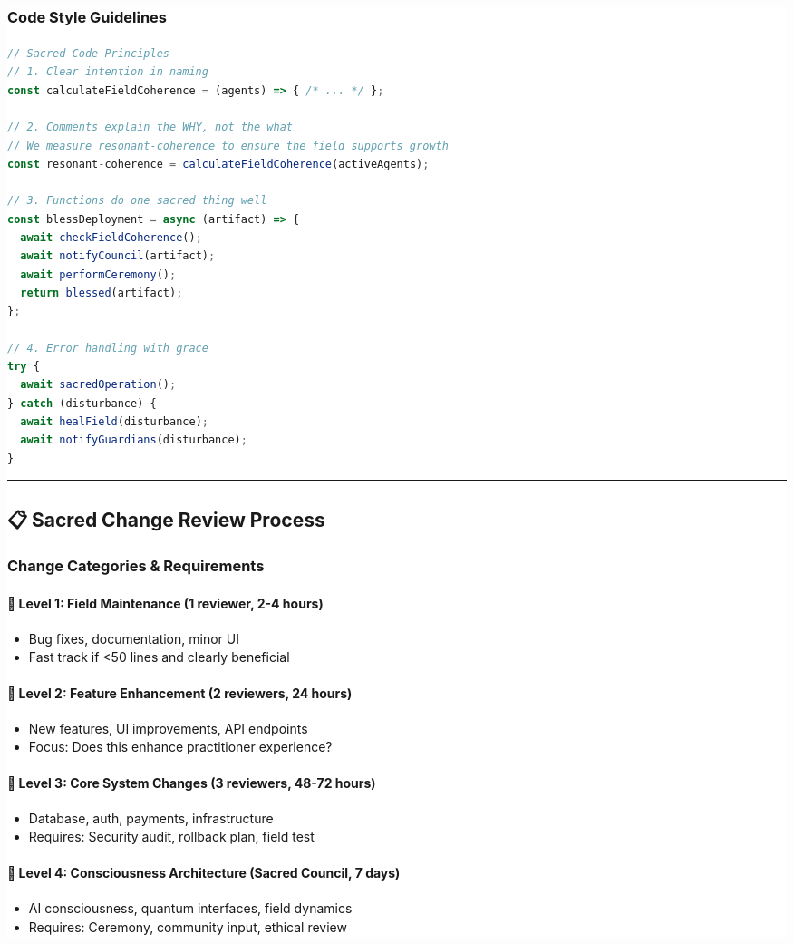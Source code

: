 ### Code Style Guidelines
```javascript
// Sacred Code Principles
// 1. Clear intention in naming
const calculateFieldCoherence = (agents) => { /* ... */ };

// 2. Comments explain the WHY, not the what
// We measure resonant-coherence to ensure the field supports growth
const resonant-coherence = calculateFieldCoherence(activeAgents);

// 3. Functions do one sacred thing well
const blessDeployment = async (artifact) => {
  await checkFieldCoherence();
  await notifyCouncil(artifact);
  await performCeremony();
  return blessed(artifact);
};

// 4. Error handling with grace
try {
  await sacredOperation();
} catch (disturbance) {
  await healField(disturbance);
  await notifyGuardians(disturbance);
}
```

---

## 📋 Sacred Change Review Process

### Change Categories & Requirements

#### 🌱 Level 1: Field Maintenance (1 reviewer, 2-4 hours)
- Bug fixes, documentation, minor UI
- Fast track if <50 lines and clearly beneficial

#### 🌊 Level 2: Feature Enhancement (2 reviewers, 24 hours)  
- New features, UI improvements, API endpoints
- Focus: Does this enhance practitioner experience?

#### 🌟 Level 3: Core System Changes (3 reviewers, 48-72 hours)
- Database, auth, payments, infrastructure
- Requires: Security audit, rollback plan, field test

#### 🌌 Level 4: Consciousness Architecture (Sacred Council, 7 days)
- AI consciousness, quantum interfaces, field dynamics
- Requires: Ceremony, community input, ethical review
